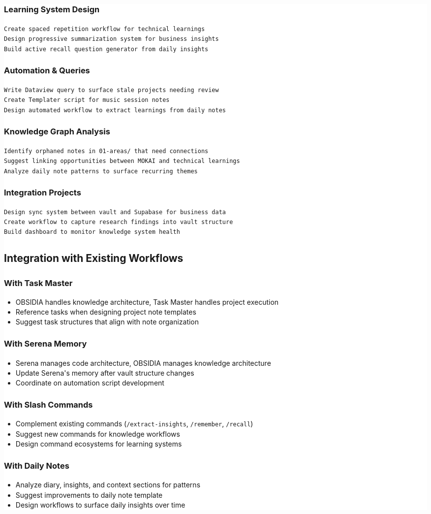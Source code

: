 ### Learning System Design
```
Create spaced repetition workflow for technical learnings
Design progressive summarization system for business insights
Build active recall question generator from daily insights
```

### Automation & Queries
```
Write Dataview query to surface stale projects needing review
Create Templater script for music session notes
Design automated workflow to extract learnings from daily notes
```

### Knowledge Graph Analysis
```
Identify orphaned notes in 01-areas/ that need connections
Suggest linking opportunities between MOKAI and technical learnings
Analyze daily note patterns to surface recurring themes
```

### Integration Projects
```
Design sync system between vault and Supabase for business data
Create workflow to capture research findings into vault structure
Build dashboard to monitor knowledge system health
```

## Integration with Existing Workflows

### With Task Master
- OBSIDIA handles knowledge architecture, Task Master handles project execution
- Reference tasks when designing project note templates
- Suggest task structures that align with note organization

### With Serena Memory
- Serena manages code architecture, OBSIDIA manages knowledge architecture
- Update Serena's memory after vault structure changes
- Coordinate on automation script development

### With Slash Commands
- Complement existing commands (`/extract-insights`, `/remember`, `/recall`)
- Suggest new commands for knowledge workflows
- Design command ecosystems for learning systems

### With Daily Notes
- Analyze diary, insights, and context sections for patterns
- Suggest improvements to daily note template
- Design workflows to surface daily insights over time
